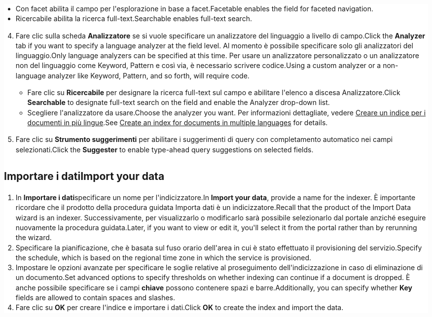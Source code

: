    * <span data-ttu-id="006e8-170">Con facet abilita il campo per l'esplorazione in base a facet.</span><span class="sxs-lookup"><span data-stu-id="006e8-170">Facetable enables the field for faceted navigation.</span></span>
   * <span data-ttu-id="006e8-171">Ricercabile abilita la ricerca full-text.</span><span class="sxs-lookup"><span data-stu-id="006e8-171">Searchable enables full-text search.</span></span>
4. <span data-ttu-id="006e8-172">Fare clic sulla scheda **Analizzatore** se si vuole specificare un analizzatore del linguaggio a livello di campo.</span><span class="sxs-lookup"><span data-stu-id="006e8-172">Click the **Analyzer** tab if you want to specify a language analyzer at the field level.</span></span> <span data-ttu-id="006e8-173">Al momento è possibile specificare solo gli analizzatori del linguaggio.</span><span class="sxs-lookup"><span data-stu-id="006e8-173">Only language analyzers can be specified at this time.</span></span> <span data-ttu-id="006e8-174">Per usare un analizzatore personalizzato o un analizzatore non del linguaggio come Keyword, Pattern e così via, è necessario scrivere codice.</span><span class="sxs-lookup"><span data-stu-id="006e8-174">Using a custom analyzer or a non-language analyzer like Keyword, Pattern, and so forth, will require code.</span></span>
   
   * <span data-ttu-id="006e8-175">Fare clic su **Ricercabile** per designare la ricerca full-text sul campo e abilitare l'elenco a discesa Analizzatore.</span><span class="sxs-lookup"><span data-stu-id="006e8-175">Click **Searchable** to designate full-text search on the field and enable the Analyzer drop-down list.</span></span>
   * <span data-ttu-id="006e8-176">Scegliere l'analizzatore da usare.</span><span class="sxs-lookup"><span data-stu-id="006e8-176">Choose the analyzer you want.</span></span> <span data-ttu-id="006e8-177">Per informazioni dettagliate, vedere [Creare un indice per i documenti in più lingue](search-language-support.md).</span><span class="sxs-lookup"><span data-stu-id="006e8-177">See [Create an index for documents in multiple languages](search-language-support.md) for details.</span></span>
5. <span data-ttu-id="006e8-178">Fare clic su **Strumento suggerimenti** per abilitare i suggerimenti di query con completamento automatico nei campi selezionati.</span><span class="sxs-lookup"><span data-stu-id="006e8-178">Click the **Suggester** to enable type-ahead query suggestions on selected fields.</span></span>

## <a name="import-your-data"></a><span data-ttu-id="006e8-179">Importare i dati</span><span class="sxs-lookup"><span data-stu-id="006e8-179">Import your data</span></span>
1. <span data-ttu-id="006e8-180">In **Importare i dati**specificare un nome per l'indicizzatore.</span><span class="sxs-lookup"><span data-stu-id="006e8-180">In **Import your data**, provide a name for the indexer.</span></span> <span data-ttu-id="006e8-181">È importante ricordare che il prodotto della procedura guidata Importa dati è un indicizzatore.</span><span class="sxs-lookup"><span data-stu-id="006e8-181">Recall that the product of the Import Data wizard is an indexer.</span></span> <span data-ttu-id="006e8-182">Successivamente, per visualizzarlo o modificarlo sarà possibile selezionarlo dal portale anziché eseguire nuovamente la procedura guidata.</span><span class="sxs-lookup"><span data-stu-id="006e8-182">Later, if you want to view or edit it, you'll select it from the portal rather than by rerunning the wizard.</span></span> 
2. <span data-ttu-id="006e8-183">Specificare la pianificazione, che è basata sul fuso orario dell'area in cui è stato effettuato il provisioning del servizio.</span><span class="sxs-lookup"><span data-stu-id="006e8-183">Specify the schedule, which is based on the regional time zone in which the service is provisioned.</span></span>
3. <span data-ttu-id="006e8-184">Impostare le opzioni avanzate per specificare le soglie relative al proseguimento dell'indicizzazione in caso di eliminazione di un documento.</span><span class="sxs-lookup"><span data-stu-id="006e8-184">Set advanced options to specify thresholds on whether indexing can continue if a document is dropped.</span></span> <span data-ttu-id="006e8-185">È anche possibile specificare se i campi **chiave** possono contenere spazi e barre.</span><span class="sxs-lookup"><span data-stu-id="006e8-185">Additionally, you can specify whether **Key** fields are allowed to contain spaces and slashes.</span></span>  
4. <span data-ttu-id="006e8-186">Fare clic su **OK** per creare l'indice e importare i dati.</span><span class="sxs-lookup"><span data-stu-id="006e8-186">Click **OK** to create the index and import the data.</span></span>

